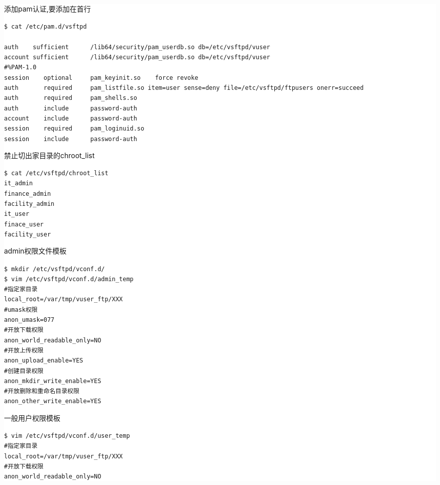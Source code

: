 添加pam认证,要添加在首行
```shell
$ cat /etc/pam.d/vsftpd

auth    sufficient      /lib64/security/pam_userdb.so db=/etc/vsftpd/vuser
account sufficient      /lib64/security/pam_userdb.so db=/etc/vsftpd/vuser
#%PAM-1.0
session    optional     pam_keyinit.so    force revoke
auth       required     pam_listfile.so item=user sense=deny file=/etc/vsftpd/ftpusers onerr=succeed
auth       required     pam_shells.so
auth       include      password-auth
account    include      password-auth
session    required     pam_loginuid.so
session    include      password-auth
```

禁止切出家目录的chroot_list
```shell
$ cat /etc/vsftpd/chroot_list
it_admin
finance_admin
facility_admin
it_user
finace_user
facility_user
```

admin权限文件模板
```shell
$ mkdir /etc/vsftpd/vconf.d/
$ vim /etc/vsftpd/vconf.d/admin_temp
#指定家目录
local_root=/var/tmp/vuser_ftp/XXX
#umask权限
anon_umask=077
#开放下载权限
anon_world_readable_only=NO
#开放上传权限
anon_upload_enable=YES
#创建目录权限
anon_mkdir_write_enable=YES
#开放删除和重命名目录权限
anon_other_write_enable=YES 
```

一般用户权限模板
```shell
$ vim /etc/vsftpd/vconf.d/user_temp
#指定家目录
local_root=/var/tmp/vuser_ftp/XXX
#开放下载权限
anon_world_readable_only=NO
```
